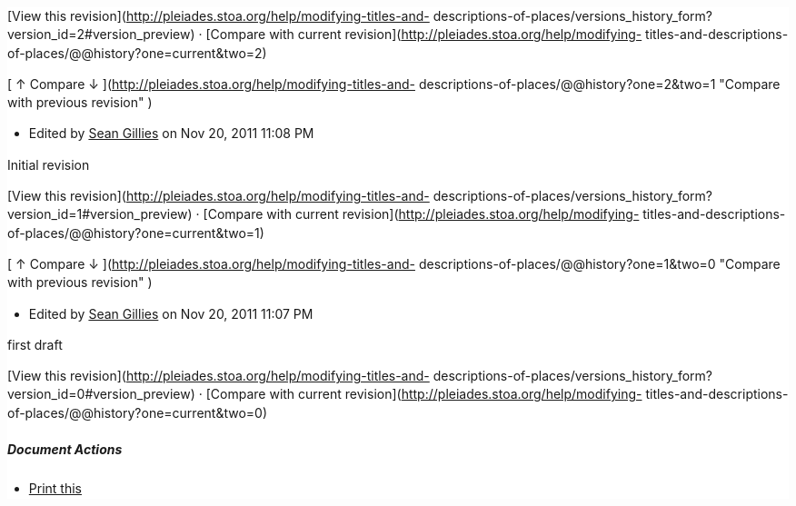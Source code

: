[View this revision](http://pleiades.stoa.org/help/modifying-titles-and-
descriptions-of-places/versions_history_form?version_id=2#version_preview) ·
[Compare with current revision](http://pleiades.stoa.org/help/modifying-
titles-and-descriptions-of-places/@@history?one=current&two=2)

[ ↑ Compare ↓ ](http://pleiades.stoa.org/help/modifying-titles-and-
descriptions-of-places/@@history?one=2&two=1 "Compare with previous revision"
)

  * Edited by [Sean Gillies](http://pleiades.stoa.org/author/sgillies) on Nov 20, 2011 11:08 PM 

Initial revision

[View this revision](http://pleiades.stoa.org/help/modifying-titles-and-
descriptions-of-places/versions_history_form?version_id=1#version_preview) ·
[Compare with current revision](http://pleiades.stoa.org/help/modifying-
titles-and-descriptions-of-places/@@history?one=current&two=1)

[ ↑ Compare ↓ ](http://pleiades.stoa.org/help/modifying-titles-and-
descriptions-of-places/@@history?one=1&two=0 "Compare with previous revision"
)

  * Edited by [Sean Gillies](http://pleiades.stoa.org/author/sgillies) on Nov 20, 2011 11:07 PM 

first draft

[View this revision](http://pleiades.stoa.org/help/modifying-titles-and-
descriptions-of-places/versions_history_form?version_id=0#version_preview) ·
[Compare with current revision](http://pleiades.stoa.org/help/modifying-
titles-and-descriptions-of-places/@@history?one=current&two=0)

##### Document Actions

  * [Print this](javascript:this.print\(\); "" )

